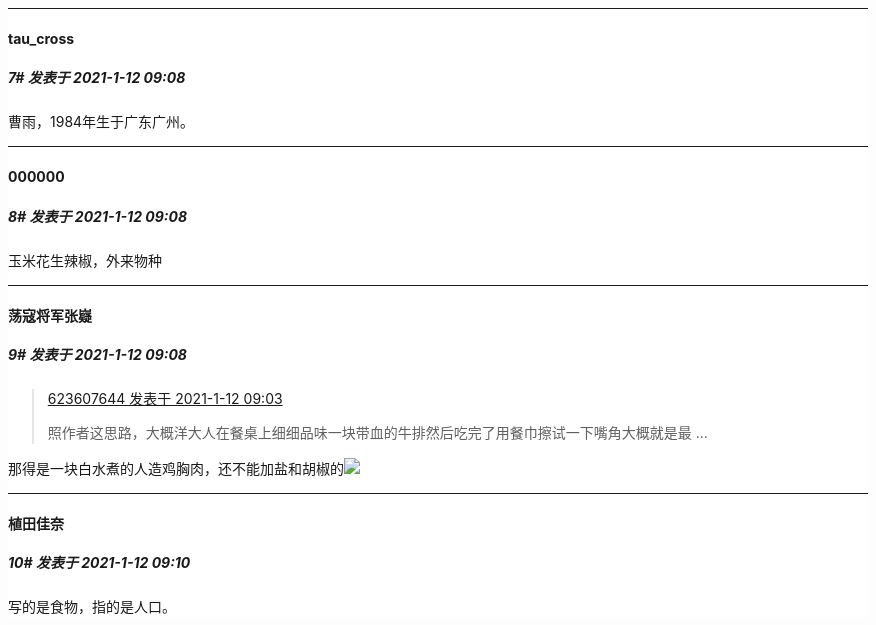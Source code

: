 


*****

####  tau_cross  
##### 7#       发表于 2021-1-12 09:08




曹雨，1984年生于广东广州。







*****

####  000000  
##### 8#       发表于 2021-1-12 09:08




玉米花生辣椒，外来物种







*****

####  荡寇将军张嶷  
##### 9#       发表于 2021-1-12 09:08



<blockquote><a href="httphttps://bbs.saraba1st.com/2b/forum.php?mod=redirect&amp;goto=findpost&amp;pid=50007801&amp;ptid=1982376" target="_blank">623607644 发表于 2021-1-12 09:03</a>

照作者这思路，大概洋大人在餐桌上细细品味一块带血的牛排然后吃完了用餐巾擦试一下嘴角大概就是最 ...</blockquote>
那得是一块白水煮的人造鸡胸肉，还不能加盐和胡椒的<img src="https://static.saraba1st.com/image/smiley/face2017/067.png" referrerpolicy="no-referrer">







*****

####  植田佳奈  
##### 10#       发表于 2021-1-12 09:10




写的是食物，指的是人口。





